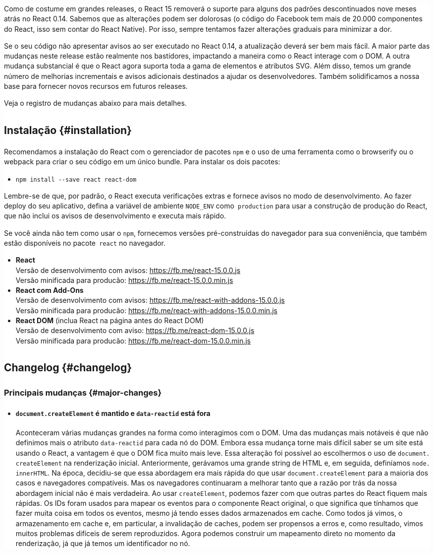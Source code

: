 Como de costume em grandes releases, o React 15 removerá o suporte para alguns dos padrões descontinuados nove meses atrás no React 0.14. Sabemos que as alterações podem ser dolorosas (o código do Facebook tem mais de 20.000 componentes do React, isso sem contar do React Native). Por isso, sempre tentamos fazer alterações graduais para minimizar a dor.

Se o seu código não apresentar avisos ao ser executado no React 0.14, a atualização deverá ser bem mais fácil. A maior parte das mudanças neste release estão realmente nos bastidores, impactando a maneira como o React interage com o DOM. A outra mudança substancial é que o React agora suporta toda a gama de elementos e atributos SVG. Além disso, temos um grande número de melhorias incrementais e avisos adicionais destinados a ajudar os desenvolvedores. Também solidificamos a nossa base para fornecer novos recursos em futuros releases.

Veja o registro de mudanças abaixo para mais detalhes.

## Instalação {#installation}

Recomendamos a instalação  do React com o gerenciador de pacotes `npm` e o uso de uma ferramenta como o browserify ou o webpack para criar o seu código em um único bundle. Para instalar os dois pacotes:

* `npm install --save react react-dom`

Lembre-se de que, por padrão, o React executa verificações extras e fornece avisos no modo de desenvolvimento. Ao fazer deploy do seu aplicativo, defina a variável de ambiente `NODE_ENV` como` production` para usar a construção de produção do React, que não inclui os avisos de desenvolvimento e executa mais rápido.

Se você ainda não tem como usar o `npm`, fornecemos versões pré-construídas do navegador para sua conveniência, que também estão disponíveis no pacote` react` no navegador.

* **React**  
  Versão de desenvolvimento com avisos: <https://fb.me/react-15.0.0.js>  
  Versão minificada para producão: <https://fb.me/react-15.0.0.min.js>  
* **React com Add-Ons**  
  Versão de desenvolvimento com avisos: <https://fb.me/react-with-addons-15.0.0.js>  
  Versão minificada para producão: <https://fb.me/react-with-addons-15.0.0.min.js>  
* **React DOM** (inclua React na página antes do React DOM)  
  Versão de desenvolvimento com aviso: <https://fb.me/react-dom-15.0.0.js>  
  Versão minificada para producão: <https://fb.me/react-dom-15.0.0.min.js>  

## Changelog {#changelog}

### Principais mudanças {#major-changes}

- #### `document.createElement` é mantido e `data-reactid` está fora

    Aconteceram várias mudanças grandes na forma como interagimos com o DOM. Uma das mudanças mais notáveis é que não definimos mais o atributo `data-reactid` para cada nó do DOM. Embora essa mudança torne mais difícil saber se um site está usando o React, a vantagem é que o DOM fica muito mais leve. Essa alteração foi possível ao escolhermos o uso de `document.createElement` na renderização inicial. Anteriormente, gerávamos uma grande string de HTML e, em seguida, definíamos `node.innerHTML`. Na época, decidiu-se que essa abordagem era mais rápida do que usar `document.createElement` para a maioria dos casos e navegadores compatíveis. Mas os navegadores continuaram a melhorar tanto que a razão por trás da nossa abordagem inicial não é mais verdadeira. Ao usar `createElement`, podemos fazer com que outras partes do React fiquem mais rápidas. Os IDs foram usados para mapear os eventos para o componente React original, o que significa que tínhamos que fazer muita coisa em todos os eventos, mesmo já tendo esses dados armazenados em cache. Como todos já vimos, o armazenamento em cache e, em particular, a invalidação de caches, podem ser propensos a erros e, como resultado, vimos muitos problemas difíceis de serem reproduzidos. Agora podemos construir um mapeamento direto no momento da renderização, já que já temos um identificador no nó.
    